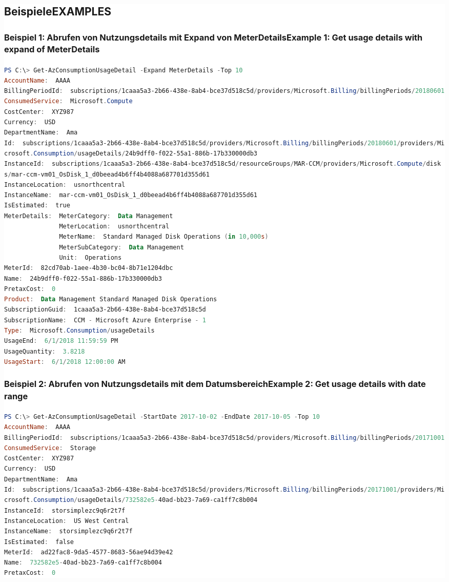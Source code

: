 ## <span data-ttu-id="f83bb-107">Beispiele</span><span class="sxs-lookup"><span data-stu-id="f83bb-107">EXAMPLES</span></span>

### <span data-ttu-id="f83bb-108">Beispiel 1: Abrufen von Nutzungsdetails mit Expand von MeterDetails</span><span class="sxs-lookup"><span data-stu-id="f83bb-108">Example 1: Get usage details with expand of MeterDetails</span></span>
```powershell
PS C:\> Get-AzConsumptionUsageDetail -Expand MeterDetails -Top 10
AccountName:  AAAA
BillingPeriodId:  subscriptions/1caaa5a3-2b66-438e-8ab4-bce37d518c5d/providers/Microsoft.Billing/billingPeriods/20180601
ConsumedService:  Microsoft.Compute
CostCenter:  XYZ987
Currency:  USD
DepartmentName:  Ama
Id:  subscriptions/1caaa5a3-2b66-438e-8ab4-bce37d518c5d/providers/Microsoft.Billing/billingPeriods/20180601/providers/Microsoft.Consumption/usageDetails/24b9dff0-f022-55a1-886b-17b330000db3
InstanceId:  subscriptions/1caaa5a3-2b66-438e-8ab4-bce37d518c5d/resourceGroups/MAR-CCM/providers/Microsoft.Compute/disks/mar-ccm-vm01_OsDisk_1_d0beead4b6ff4b4088a687701d355d61
InstanceLocation:  usnorthcentral
InstanceName:  mar-ccm-vm01_OsDisk_1_d0beead4b6ff4b4088a687701d355d61
IsEstimated:  true
MeterDetails:  MeterCategory:  Data Management
               MeterLocation:  usnorthcentral
               MeterName:  Standard Managed Disk Operations (in 10,000s)
               MeterSubCategory:  Data Management
               Unit:  Operations
MeterId:  82cd70ab-1aee-4b30-bc04-8b71e1204dbc
Name:  24b9dff0-f022-55a1-886b-17b330000db3
PretaxCost:  0
Product:  Data Management Standard Managed Disk Operations
SubscriptionGuid:  1caaa5a3-2b66-438e-8ab4-bce37d518c5d
SubscriptionName:  CCM - Microsoft Azure Enterprise - 1
Type:  Microsoft.Consumption/usageDetails
UsageEnd:  6/1/2018 11:59:59 PM
UsageQuantity:  3.8218
UsageStart:  6/1/2018 12:00:00 AM
```

### <span data-ttu-id="f83bb-109">Beispiel 2: Abrufen von Nutzungsdetails mit dem Datumsbereich</span><span class="sxs-lookup"><span data-stu-id="f83bb-109">Example 2: Get usage details with date range</span></span>
```powershell
PS C:\> Get-AzConsumptionUsageDetail -StartDate 2017-10-02 -EndDate 2017-10-05 -Top 10
AccountName:  AAAA
BillingPeriodId:  subscriptions/1caaa5a3-2b66-438e-8ab4-bce37d518c5d/providers/Microsoft.Billing/billingPeriods/20171001
ConsumedService:  Storage
CostCenter:  XYZ987
Currency:  USD
DepartmentName:  Ama
Id:  subscriptions/1caaa5a3-2b66-438e-8ab4-bce37d518c5d/providers/Microsoft.Billing/billingPeriods/20171001/providers/Microsoft.Consumption/usageDetails/732582e5-40ad-bb23-7a69-ca1ff7c8b004
InstanceId:  storsimplezc9q6r2t7f
InstanceLocation:  US West Central
InstanceName:  storsimplezc9q6r2t7f
IsEstimated:  false
MeterId:  ad22fac8-9da5-4577-8683-56ae94d39e42
Name:  732582e5-40ad-bb23-7a69-ca1ff7c8b004
PretaxCost:  0
```